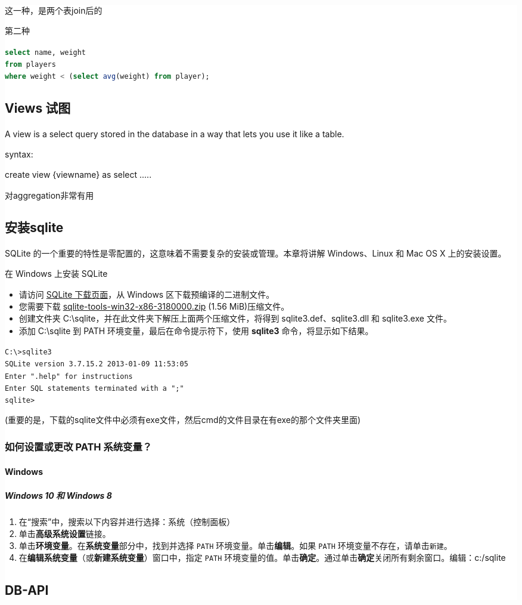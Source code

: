 这一种，是两个表join后的

第二种

```sql
select name, weight
from players
where weight < (select avg(weight) from player);
```

## Views 试图

A view is a select query stored in the database in a way that lets you use it like a table.

syntax:

create view {viewname} as select .....

对aggregation非常有用

## 安装sqlite

SQLite 的一个重要的特性是零配置的，这意味着不需要复杂的安装或管理。本章将讲解 Windows、Linux 和 Mac OS X 上的安装设置。

在 Windows 上安装 SQLite

- 请访问 [SQLite 下载页面](http://www.sqlite.org/download.html)，从 Windows 区下载预编译的二进制文件。
- 您需要下载 [sqlite-tools-win32-x86-3180000.zip](http://www.sqlite.org/2017/sqlite-tools-win32-x86-3180000.zip)
  (1.56 MiB)压缩文件。
- 创建文件夹 C:\sqlite，并在此文件夹下解压上面两个压缩文件，将得到 sqlite3.def、sqlite3.dll 和 sqlite3.exe 文件。
- 添加 C:\sqlite 到 PATH 环境变量，最后在命令提示符下，使用 **sqlite3** 命令，将显示如下结果。

```
C:\>sqlite3
SQLite version 3.7.15.2 2013-01-09 11:53:05
Enter ".help" for instructions
Enter SQL statements terminated with a ";"
sqlite>
```

(重要的是，下载的sqlite文件中必须有exe文件，然后cmd的文件目录在有exe的那个文件夹里面)

### **如何设置或更改 PATH 系统变量？**

#### Windows

##### Windows 10 和 Windows 8

1. 在“搜索”中，搜索以下内容并进行选择：系统（控制面板）
2. 单击**高级系统设置**链接。
3. 单击**环境变量**。在**系统变量**部分中，找到并选择 `PATH` 环境变量。单击**编辑**。如果 `PATH` 环境变量不存在，请单击`新建`。
4. 在**编辑系统变量**（或**新建系统变量**）窗口中，指定 `PATH` 环境变量的值。单击**确定**。通过单击**确定**关闭所有剩余窗口。编辑：c:/sqlite



## DB-API
